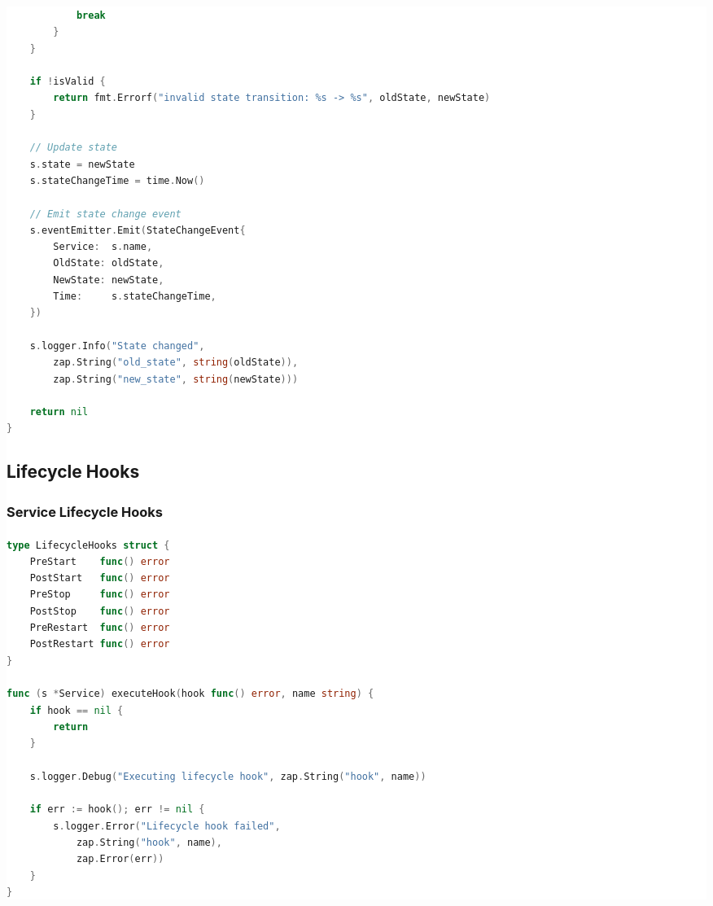```go
            break
        }
    }
    
    if !isValid {
        return fmt.Errorf("invalid state transition: %s -> %s", oldState, newState)
    }
    
    // Update state
    s.state = newState
    s.stateChangeTime = time.Now()
    
    // Emit state change event
    s.eventEmitter.Emit(StateChangeEvent{
        Service:  s.name,
        OldState: oldState,
        NewState: newState,
        Time:     s.stateChangeTime,
    })
    
    s.logger.Info("State changed",
        zap.String("old_state", string(oldState)),
        zap.String("new_state", string(newState)))
    
    return nil
}
```

## Lifecycle Hooks

### Service Lifecycle Hooks

```go
type LifecycleHooks struct {
    PreStart    func() error
    PostStart   func() error
    PreStop     func() error
    PostStop    func() error
    PreRestart  func() error
    PostRestart func() error
}

func (s *Service) executeHook(hook func() error, name string) {
    if hook == nil {
        return
    }
    
    s.logger.Debug("Executing lifecycle hook", zap.String("hook", name))
    
    if err := hook(); err != nil {
        s.logger.Error("Lifecycle hook failed",
            zap.String("hook", name),
            zap.Error(err))
    }
}
```
